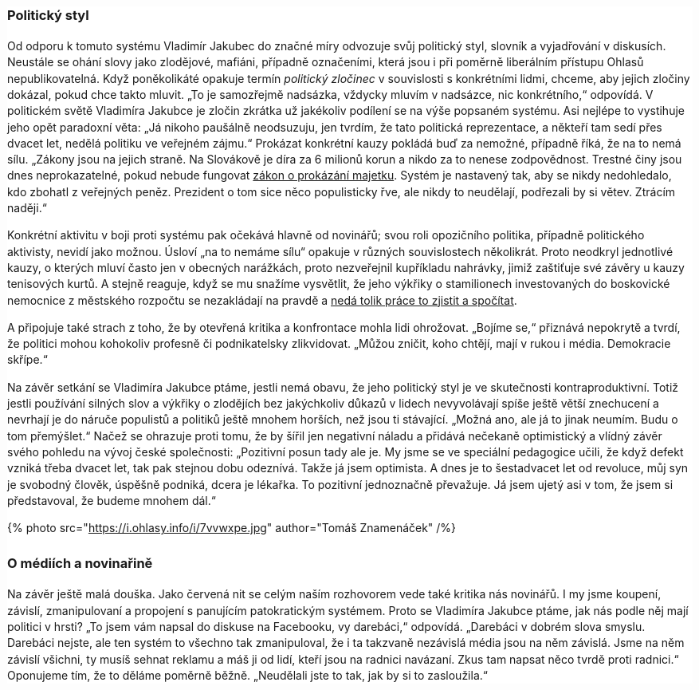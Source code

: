 ### Politický styl

Od odporu k tomuto systému Vladimír Jakubec do značné míry odvozuje svůj politický styl, slovník a vyjadřování v diskusích. Neustále se ohání slovy jako zlodějové, mafiáni, případně označeními, která jsou i při poměrně liberálním přístupu Ohlasů nepublikovatelná. Když poněkolikáté opakuje termín *politický zločinec* v souvislosti s konkrétními lidmi, chceme, aby jejich zločiny dokázal, pokud chce takto mluvit. „To je samozřejmě nadsázka, vždycky mluvím v nadsázce, nic konkrétního,“ odpovídá. V politickém světě Vladimíra Jakubce je zločin zkrátka už jakékoliv podílení se na výše popsaném systému. Asi nejlépe to vystihuje jeho opět paradoxní věta: „Já nikoho paušálně neodsuzuju, jen tvrdím, že tato politická reprezentace, a někteří tam sedí přes dvacet let, nedělá politiku ve veřejném zájmu.“ Prokázat konkrétní kauzy pokládá buď za nemožné, případně říká, že na to nemá sílu. „Zákony jsou na jejich straně. Na Slovákově je díra za 6 milionů korun a nikdo za to nenese zodpovědnost. Trestné činy jsou dnes neprokazatelné, pokud nebude fungovat [zákon o prokázání majetku](http://www.rekonstrukcestatu.cz/cs/elektronicka-majetkova-priznani-ke-dni-nastupu-do-funkce). Systém je nastavený tak, aby se nikdy nedohledalo, kdo zbohatl z veřejných peněz. Prezident o tom sice něco populisticky řve, ale nikdy to neudělají, podřezali by si větev. Ztrácím naději.“

Konkrétní aktivitu v boji proti systému pak očekává hlavně od novinářů; svou roli opozičního politika, případně politického aktivisty, nevidí jako možnou. Úsloví „na to nemáme sílu“ opakuje v různých souvislostech několikrát. Proto neodkryl jednotlivé kauzy, o kterých mluví často jen v obecných narážkách, proto nezveřejnil kupříkladu nahrávky, jimiž zaštiťuje své závěry u kauzy tenisových kurtů. A stejně reaguje, když se mu snažíme vysvětlit, že jeho výkřiky o stamilionech investovaných do boskovické nemocnice z městského rozpočtu se nezakládají na pravdě a [nedá tolik práce to zjistit a spočítat](/clanky/2016/03/hospodareni-nemocnice.html). 

A připojuje také strach z toho, že by otevřená kritika a konfrontace mohla lidi ohrožovat. „Bojíme se,“ přiznává nepokrytě a tvrdí, že politici mohou kohokoliv profesně či podnikatelsky zlikvidovat. „Můžou zničit, koho chtějí, mají v rukou i média. Demokracie skřípe.“

Na závěr setkání se Vladimíra Jakubce ptáme, jestli nemá obavu, že jeho politický styl je ve skutečnosti kontraproduktivní. Totiž jestli používání silných slov a výkřiky o zlodějích bez jakýchkoliv důkazů v lidech nevyvolávají spíše ještě větší znechucení a nevrhají je do náruče populistů a politiků ještě mnohem horších, než jsou ti stávající. „Možná ano, ale já to jinak neumím. Budu o tom přemýšlet.“ Načež se ohrazuje proti tomu, že by šířil jen negativní náladu a přidává nečekaně optimistický a vlídný závěr svého pohledu na vývoj české společnosti: „Pozitivní posun tady ale je. My jsme se ve speciální pedagogice učili, že když defekt vzniká třeba dvacet let, tak pak stejnou dobu odeznívá. Takže já jsem optimista. A dnes je to šestadvacet let od revoluce, můj syn je svobodný člověk, úspěšně podniká, dcera je lékařka. To pozitivní jednoznačně převažuje. Já jsem ujetý asi v tom, že jsem si představoval, že budeme mnohem dál.“

{% photo src="https://i.ohlasy.info/i/7vvwxpe.jpg" author="Tomáš Znamenáček" /%}

### O médiích a novinařině

Na závěr ještě malá douška. Jako červená nit se celým naším rozhovorem vede také kritika nás novinářů. I my jsme koupení, závislí, zmanipulovaní a propojení s panujícím patokratickým systémem. Proto se Vladimíra Jakubce ptáme, jak nás podle něj mají politici v hrsti? „To jsem vám napsal do diskuse na Facebooku, vy darebáci,“ odpovídá. „Darebáci v dobrém slova smyslu. Darebáci nejste, ale ten systém to všechno tak zmanipuloval, že i ta takzvaně nezávislá média jsou na něm závislá. Jsme na něm závislí všichni, ty musíš sehnat reklamu a máš ji od lidí, kteří jsou na radnici navázaní. Zkus tam napsat něco tvrdě proti radnici.“ Oponujeme tím, že to děláme poměrně běžně. „Neudělali jste to tak, jak by si to zasloužila.“ 
